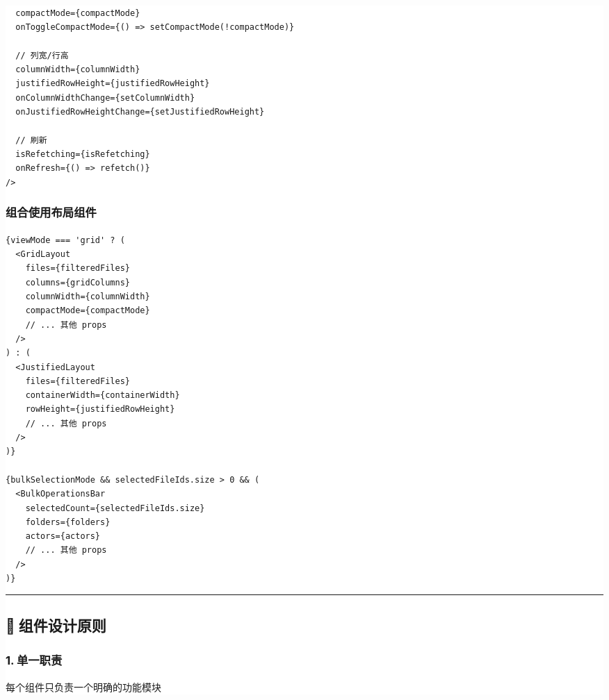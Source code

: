 ```tsx
  compactMode={compactMode}
  onToggleCompactMode={() => setCompactMode(!compactMode)}

  // 列宽/行高
  columnWidth={columnWidth}
  justifiedRowHeight={justifiedRowHeight}
  onColumnWidthChange={setColumnWidth}
  onJustifiedRowHeightChange={setJustifiedRowHeight}

  // 刷新
  isRefetching={isRefetching}
  onRefresh={() => refetch()}
/>
```

### 组合使用布局组件

```tsx
{viewMode === 'grid' ? (
  <GridLayout
    files={filteredFiles}
    columns={gridColumns}
    columnWidth={columnWidth}
    compactMode={compactMode}
    // ... 其他 props
  />
) : (
  <JustifiedLayout
    files={filteredFiles}
    containerWidth={containerWidth}
    rowHeight={justifiedRowHeight}
    // ... 其他 props
  />
)}

{bulkSelectionMode && selectedFileIds.size > 0 && (
  <BulkOperationsBar
    selectedCount={selectedFileIds.size}
    folders={folders}
    actors={actors}
    // ... 其他 props
  />
)}
```

---

## 🎨 组件设计原则

### 1. 单一职责
每个组件只负责一个明确的功能模块
